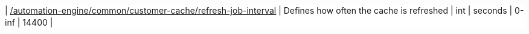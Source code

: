 | [/automation-engine/common/customer-cache/refresh-job-interval](https://us-east-1.console.aws.amazon.com/systems-manager/parameters/automation-engine/common/customer-cache/refresh-job-interval/description?region=us-east-1&tab=Table)                                                                                                                                         | Defines how often the cache is refreshed                                                                                                   | int        | seconds                     | 0-inf                                        | 14400                                                                                                                                                                                                                                                                                                                                                                                                                                                                                                                                                                                                                                                                                                                                                                                                                                                                                                                                                                                                                                                                                                                                                                                                                                                                                                                                                                                                                                                                                                                                                                                                                                                                                                                                                                                                                                                                                                                                                                                                                                                                                                                                                                                                                                                                                                                                                                                                                                                                                                                                                                                                                                                                                                                                                                                                                                                                                                                                                                                                                                                                                                                                                                                                                                                                                                                                                                                      |